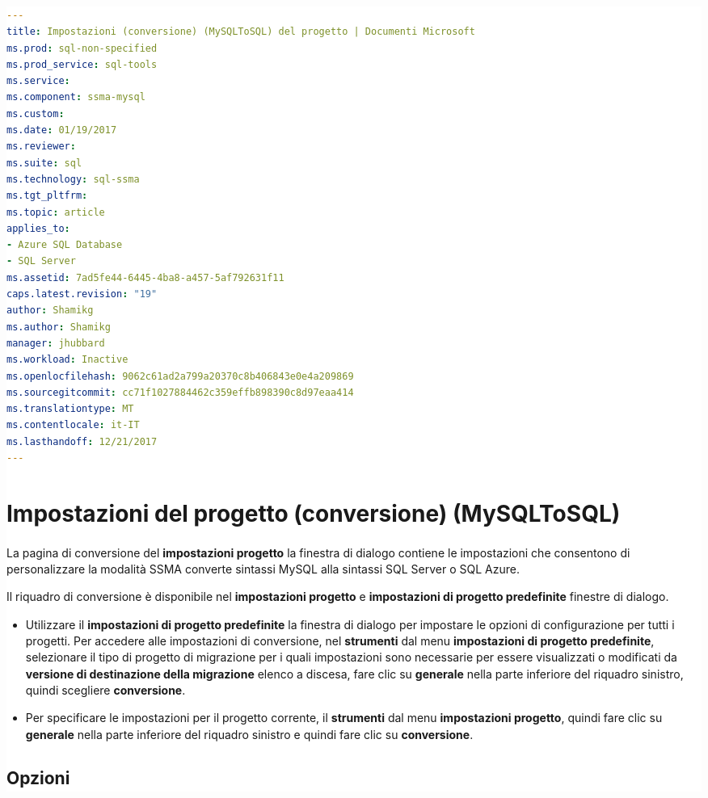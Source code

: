 ```yaml
---
title: Impostazioni (conversione) (MySQLToSQL) del progetto | Documenti Microsoft
ms.prod: sql-non-specified
ms.prod_service: sql-tools
ms.service: 
ms.component: ssma-mysql
ms.custom: 
ms.date: 01/19/2017
ms.reviewer: 
ms.suite: sql
ms.technology: sql-ssma
ms.tgt_pltfrm: 
ms.topic: article
applies_to:
- Azure SQL Database
- SQL Server
ms.assetid: 7ad5fe44-6445-4ba8-a457-5af792631f11
caps.latest.revision: "19"
author: Shamikg
ms.author: Shamikg
manager: jhubbard
ms.workload: Inactive
ms.openlocfilehash: 9062c61ad2a799a20370c8b406843e0e4a209869
ms.sourcegitcommit: cc71f1027884462c359effb898390c8d97eaa414
ms.translationtype: MT
ms.contentlocale: it-IT
ms.lasthandoff: 12/21/2017
---
```

# <a name="project-settings-conversion-mysqltosql"></a>Impostazioni del progetto (conversione) (MySQLToSQL)
La pagina di conversione del **impostazioni progetto** la finestra di dialogo contiene le impostazioni che consentono di personalizzare la modalità SSMA converte sintassi MySQL alla sintassi SQL Server o SQL Azure.  
  
Il riquadro di conversione è disponibile nel **impostazioni progetto** e **impostazioni di progetto predefinite** finestre di dialogo.  
  
-   Utilizzare il **impostazioni di progetto predefinite** la finestra di dialogo per impostare le opzioni di configurazione per tutti i progetti. Per accedere alle impostazioni di conversione, nel **strumenti** dal menu **impostazioni di progetto predefinite**, selezionare il tipo di progetto di migrazione per i quali impostazioni sono necessarie per essere visualizzati o modificati da **versione di destinazione della migrazione** elenco a discesa, fare clic su **generale** nella parte inferiore del riquadro sinistro, quindi scegliere **conversione**.  
  
-   Per specificare le impostazioni per il progetto corrente, il **strumenti** dal menu **impostazioni progetto**, quindi fare clic su **generale** nella parte inferiore del riquadro sinistro e quindi fare clic su **conversione**.  
  
## <a name="options"></a>Opzioni  
  